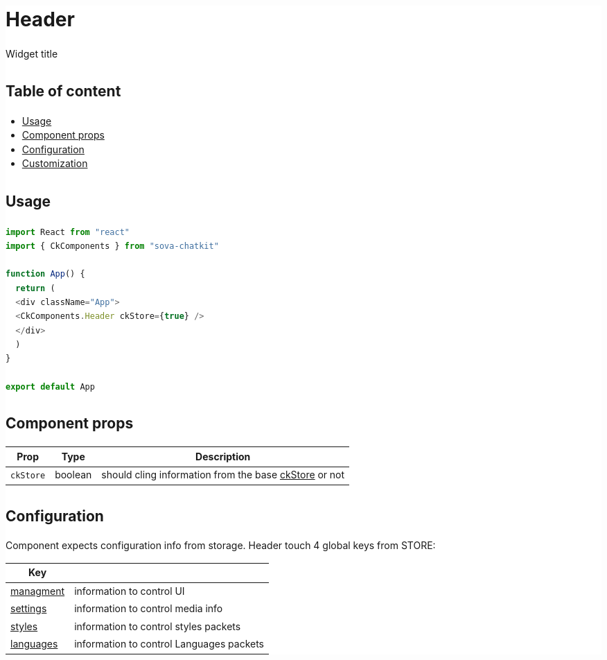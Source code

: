 # Header
Widget title



## Table of content
* [Usage](#usage) 
* [Component props](#component_props)   
* [Configuration](#configuration)   
* [Customization](#customization)   



## Usage <a name="usage"></a>
```javascript
import React from "react"
import { CkComponents } from "sova-chatkit"
 
function App() {
  return (
  <div className="App">
  <CkComponents.Header ckStore={true} />
  </div>
  )
}
 
export default App
```



## Component props <a name="component_props"></a>

| Prop       | Type    |  Description                                                                                      |
|------------|---------|---------------------------------------------------------------------------------------------------|
| `ckStore`  | boolean | should cling information from the base [ckStore](https://github.com/sovaai/chatKit-lib#3) or not  |



## Configuration <a name="configuration"></a>
Component expects configuration info from storage. Header touch 4 global keys from STORE:  

| Key                               |                                            |
|-----------------------------------|--------------------------------------------|
| [managment](#conf_managment)      | information to control UI                  |
| [settings](#conf_settings)        | information to control media info          |
| [styles](#conf_styles)            | information to control styles packets      |
| [languages](#conf_languages)      | information to control Languages packets   |
